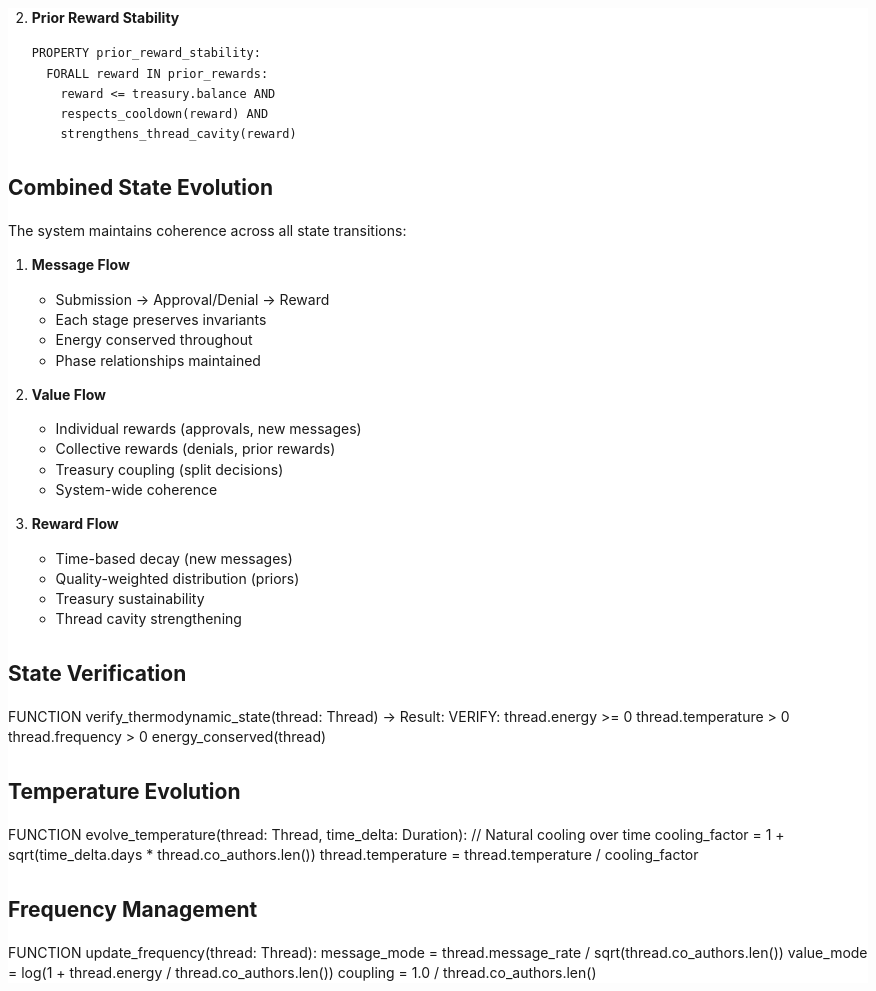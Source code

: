 2. **Prior Reward Stability**
   ```
   PROPERTY prior_reward_stability:
     FORALL reward IN prior_rewards:
       reward <= treasury.balance AND
       respects_cooldown(reward) AND
       strengthens_thread_cavity(reward)
   ```

## Combined State Evolution

The system maintains coherence across all state transitions:

1. **Message Flow**

   - Submission → Approval/Denial → Reward
   - Each stage preserves invariants
   - Energy conserved throughout
   - Phase relationships maintained

2. **Value Flow**

   - Individual rewards (approvals, new messages)
   - Collective rewards (denials, prior rewards)
   - Treasury coupling (split decisions)
   - System-wide coherence

3. **Reward Flow**
   - Time-based decay (new messages)
   - Quality-weighted distribution (priors)
   - Treasury sustainability
   - Thread cavity strengthening

## State Verification

FUNCTION verify_thermodynamic_state(thread: Thread) -> Result<bool>:
VERIFY:
thread.energy >= 0
thread.temperature > 0
thread.frequency > 0
energy_conserved(thread)

## Temperature Evolution

FUNCTION evolve_temperature(thread: Thread, time_delta: Duration):
// Natural cooling over time
cooling_factor = 1 + sqrt(time_delta.days \* thread.co_authors.len())
thread.temperature = thread.temperature / cooling_factor

## Frequency Management

FUNCTION update_frequency(thread: Thread):
message_mode = thread.message_rate / sqrt(thread.co_authors.len())
value_mode = log(1 + thread.energy / thread.co_authors.len())
coupling = 1.0 / thread.co_authors.len()

